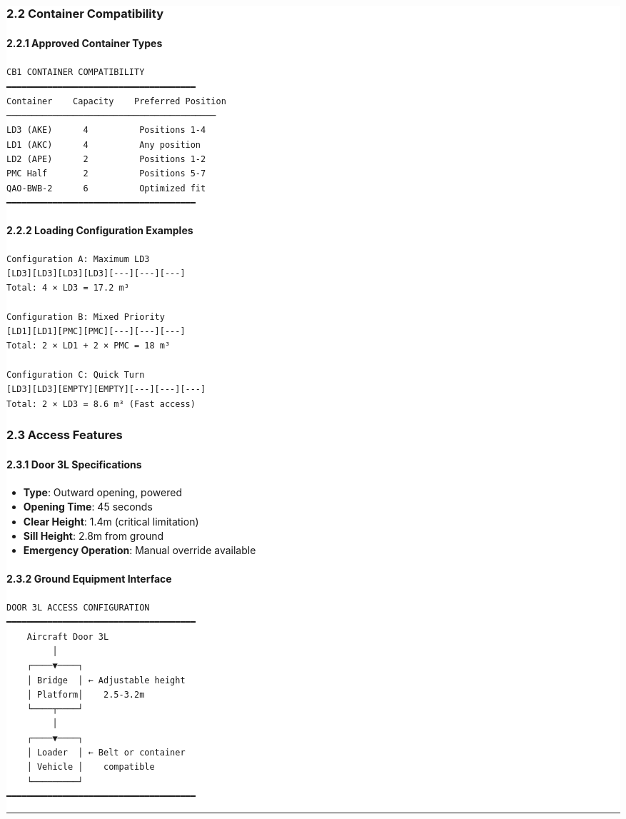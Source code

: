 ### 2.2 Container Compatibility

#### 2.2.1 Approved Container Types
```
CB1 CONTAINER COMPATIBILITY
━━━━━━━━━━━━━━━━━━━━━━━━━━━━━━━━━━━━━
Container    Capacity    Preferred Position
─────────────────────────────────────────
LD3 (AKE)      4          Positions 1-4
LD1 (AKC)      4          Any position
LD2 (APE)      2          Positions 1-2
PMC Half       2          Positions 5-7
QAO-BWB-2      6          Optimized fit
━━━━━━━━━━━━━━━━━━━━━━━━━━━━━━━━━━━━━
```

#### 2.2.2 Loading Configuration Examples
```
Configuration A: Maximum LD3
[LD3][LD3][LD3][LD3][---][---][---]
Total: 4 × LD3 = 17.2 m³

Configuration B: Mixed Priority
[LD1][LD1][PMC][PMC][---][---][---]
Total: 2 × LD1 + 2 × PMC = 18 m³

Configuration C: Quick Turn
[LD3][LD3][EMPTY][EMPTY][---][---][---]
Total: 2 × LD3 = 8.6 m³ (Fast access)
```

### 2.3 Access Features

#### 2.3.1 Door 3L Specifications
- **Type**: Outward opening, powered
- **Opening Time**: 45 seconds
- **Clear Height**: 1.4m (critical limitation)
- **Sill Height**: 2.8m from ground
- **Emergency Operation**: Manual override available

#### 2.3.2 Ground Equipment Interface
```
DOOR 3L ACCESS CONFIGURATION
━━━━━━━━━━━━━━━━━━━━━━━━━━━━━━━━━━━━━
    Aircraft Door 3L
         │
    ┌────▼────┐
    │ Bridge  │ ← Adjustable height
    │ Platform│    2.5-3.2m
    └────┬────┘
         │
    ┌────▼────┐
    │ Loader  │ ← Belt or container
    │ Vehicle │    compatible
    └─────────┘
━━━━━━━━━━━━━━━━━━━━━━━━━━━━━━━━━━━━━
```

---